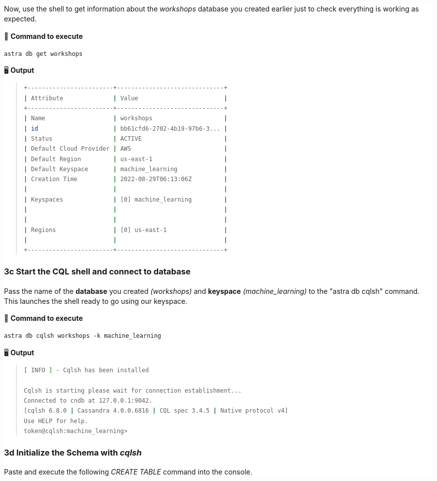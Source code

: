 ```bash
```

Now, use the shell to get information about the _workshops_ database you created earlier just to check everything is working as expected.

📘 **Command to execute**
```shell
astra db get workshops
```

🖥️ **Output**
> ```bash
> +------------------------+------------------------------+
> | Attribute              | Value                        |        
> +------------------------+------------------------------+
> | Name                   | workshops                    |        
> | id                     | bb61cfd6-2702-4b19-97b6-3... |
> | Status                 | ACTIVE                       |       
> | Default Cloud Provider | AWS                          |       
> | Default Region         | us-east-1                    |       
> | Default Keyspace       | machine_learning             |       
> | Creation Time          | 2022-08-29T06:13:06Z         |       
> |                        |                              |       
> | Keyspaces              | [0] machine_learning         |       
> |                        |                              |        
> |                        |                              |       
> | Regions                | [0] us-east-1                |       
> |                        |                              |       
> +------------------------+------------------------------+
> ```

### 3c Start the CQL shell and connect to database 
Pass the name of the **database** you created _(workshops)_ and **keyspace** _(machine_learning)_ to the "astra db cqlsh" command. This launches the shell ready to go using our keyspace.

📘 **Command to execute**

```shell
astra db cqlsh workshops -k machine_learning
```

🖥️ **Output**
> ```bash
> [ INFO ] - Cqlsh has been installed
> 
> Cqlsh is starting please wait for connection establishment...
> Connected to cndb at 127.0.0.1:9042.
> [cqlsh 6.8.0 | Cassandra 4.0.0.6816 | CQL spec 3.4.5 | Native protocol v4]
> Use HELP for help.
> token@cqlsh:machine_learning> 
> ```

### 3d Initialize the Schema with _cqlsh_
Paste and execute the following _CREATE TABLE_ command into the console.
